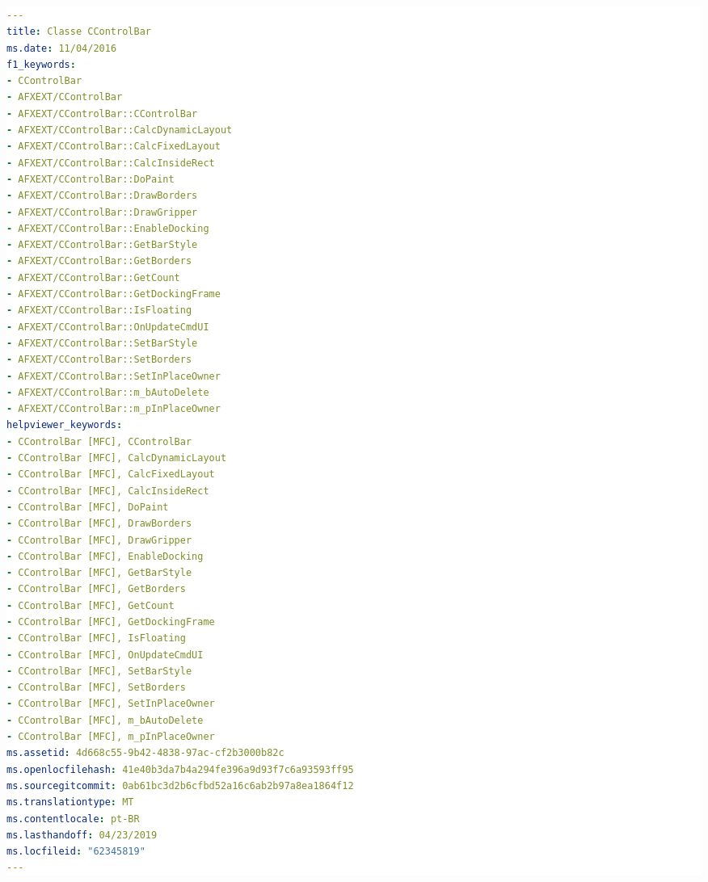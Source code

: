 ```yaml
---
title: Classe CControlBar
ms.date: 11/04/2016
f1_keywords:
- CControlBar
- AFXEXT/CControlBar
- AFXEXT/CControlBar::CControlBar
- AFXEXT/CControlBar::CalcDynamicLayout
- AFXEXT/CControlBar::CalcFixedLayout
- AFXEXT/CControlBar::CalcInsideRect
- AFXEXT/CControlBar::DoPaint
- AFXEXT/CControlBar::DrawBorders
- AFXEXT/CControlBar::DrawGripper
- AFXEXT/CControlBar::EnableDocking
- AFXEXT/CControlBar::GetBarStyle
- AFXEXT/CControlBar::GetBorders
- AFXEXT/CControlBar::GetCount
- AFXEXT/CControlBar::GetDockingFrame
- AFXEXT/CControlBar::IsFloating
- AFXEXT/CControlBar::OnUpdateCmdUI
- AFXEXT/CControlBar::SetBarStyle
- AFXEXT/CControlBar::SetBorders
- AFXEXT/CControlBar::SetInPlaceOwner
- AFXEXT/CControlBar::m_bAutoDelete
- AFXEXT/CControlBar::m_pInPlaceOwner
helpviewer_keywords:
- CControlBar [MFC], CControlBar
- CControlBar [MFC], CalcDynamicLayout
- CControlBar [MFC], CalcFixedLayout
- CControlBar [MFC], CalcInsideRect
- CControlBar [MFC], DoPaint
- CControlBar [MFC], DrawBorders
- CControlBar [MFC], DrawGripper
- CControlBar [MFC], EnableDocking
- CControlBar [MFC], GetBarStyle
- CControlBar [MFC], GetBorders
- CControlBar [MFC], GetCount
- CControlBar [MFC], GetDockingFrame
- CControlBar [MFC], IsFloating
- CControlBar [MFC], OnUpdateCmdUI
- CControlBar [MFC], SetBarStyle
- CControlBar [MFC], SetBorders
- CControlBar [MFC], SetInPlaceOwner
- CControlBar [MFC], m_bAutoDelete
- CControlBar [MFC], m_pInPlaceOwner
ms.assetid: 4d668c55-9b42-4838-97ac-cf2b3000b82c
ms.openlocfilehash: 41e40b3da7b4a294fe396a9d93f7c6a93593ff95
ms.sourcegitcommit: 0ab61bc3d2b6cfbd52a16c6ab2b97a8ea1864f12
ms.translationtype: MT
ms.contentlocale: pt-BR
ms.lasthandoff: 04/23/2019
ms.locfileid: "62345819"
---
```
